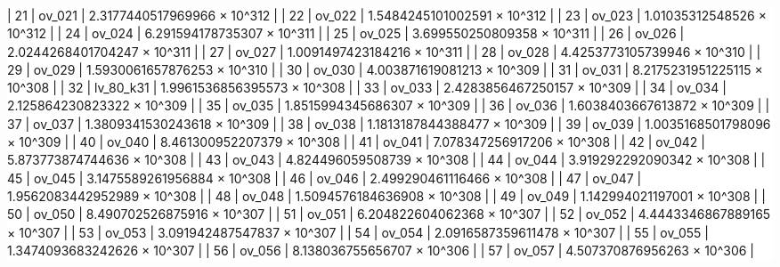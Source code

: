 | 21 | ov_021 | 2.3177440517969966 × 10^312 |
| 22 | ov_022 | 1.5484245101002591 × 10^312 |
| 23 | ov_023 | 1.01035312548526 × 10^312 |
| 24 | ov_024 | 6.291594178735307 × 10^311 |
| 25 | ov_025 | 3.699550250809358 × 10^311 |
| 26 | ov_026 | 2.0244268401704247 × 10^311 |
| 27 | ov_027 | 1.0091497423184216 × 10^311 |
| 28 | ov_028 | 4.4253773105739946 × 10^310 |
| 29 | ov_029 | 1.5930061657876253 × 10^310 |
| 30 | ov_030 | 4.003871619081213 × 10^309 |
| 31 | ov_031 | 8.2175231951225115 × 10^308 |
| 32 | lv_80_k31 | 1.9961536856395573 × 10^308 |
| 33 | ov_033 | 2.4283856467250157 × 10^309 |
| 34 | ov_034 | 2.125864230823322 × 10^309 |
| 35 | ov_035 | 1.8515994345686307 × 10^309 |
| 36 | ov_036 | 1.6038403667613872 × 10^309 |
| 37 | ov_037 | 1.3809341530243618 × 10^309 |
| 38 | ov_038 | 1.1813187844388477 × 10^309 |
| 39 | ov_039 | 1.0035168501798096 × 10^309 |
| 40 | ov_040 | 8.461300952207379 × 10^308 |
| 41 | ov_041 | 7.078347256917206 × 10^308 |
| 42 | ov_042 | 5.873773874744636 × 10^308 |
| 43 | ov_043 | 4.824496059508739 × 10^308 |
| 44 | ov_044 | 3.919292292090342 × 10^308 |
| 45 | ov_045 | 3.1475589261956884 × 10^308 |
| 46 | ov_046 | 2.499290461116466 × 10^308 |
| 47 | ov_047 | 1.9562083442952989 × 10^308 |
| 48 | ov_048 | 1.5094576184636908 × 10^308 |
| 49 | ov_049 | 1.142994021197001 × 10^308 |
| 50 | ov_050 | 8.490702526875916 × 10^307 |
| 51 | ov_051 | 6.204822604062368 × 10^307 |
| 52 | ov_052 | 4.4443346867889165 × 10^307 |
| 53 | ov_053 | 3.091942487547837 × 10^307 |
| 54 | ov_054 | 2.0916587359611478 × 10^307 |
| 55 | ov_055 | 1.3474093683242626 × 10^307 |
| 56 | ov_056 | 8.138036755656707 × 10^306 |
| 57 | ov_057 | 4.507370876956263 × 10^306 |